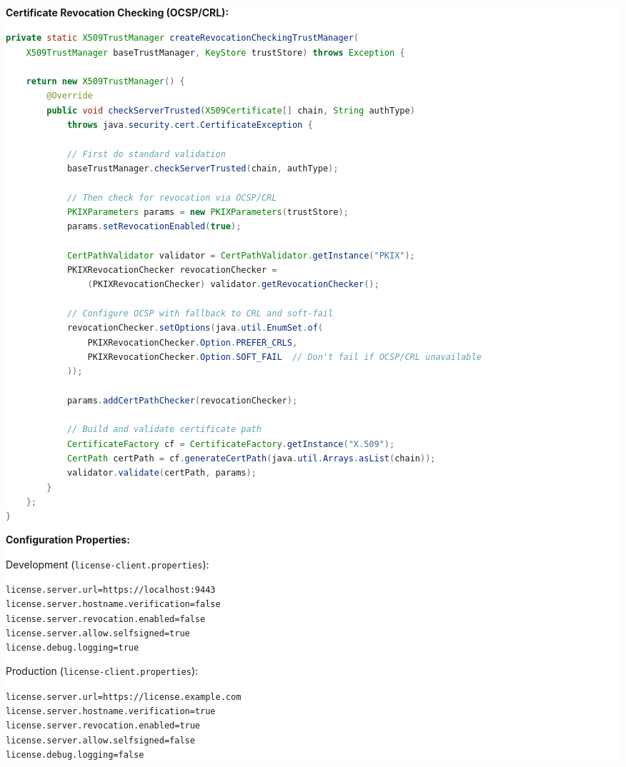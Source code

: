 **Certificate Revocation Checking (OCSP/CRL):**

```java
private static X509TrustManager createRevocationCheckingTrustManager(
    X509TrustManager baseTrustManager, KeyStore trustStore) throws Exception {

    return new X509TrustManager() {
        @Override
        public void checkServerTrusted(X509Certificate[] chain, String authType)
            throws java.security.cert.CertificateException {

            // First do standard validation
            baseTrustManager.checkServerTrusted(chain, authType);

            // Then check for revocation via OCSP/CRL
            PKIXParameters params = new PKIXParameters(trustStore);
            params.setRevocationEnabled(true);

            CertPathValidator validator = CertPathValidator.getInstance("PKIX");
            PKIXRevocationChecker revocationChecker =
                (PKIXRevocationChecker) validator.getRevocationChecker();

            // Configure OCSP with fallback to CRL and soft-fail
            revocationChecker.setOptions(java.util.EnumSet.of(
                PKIXRevocationChecker.Option.PREFER_CRLS,
                PKIXRevocationChecker.Option.SOFT_FAIL  // Don't fail if OCSP/CRL unavailable
            ));

            params.addCertPathChecker(revocationChecker);

            // Build and validate certificate path
            CertificateFactory cf = CertificateFactory.getInstance("X.509");
            CertPath certPath = cf.generateCertPath(java.util.Arrays.asList(chain));
            validator.validate(certPath, params);
        }
    };
}
```

**Configuration Properties:**

Development (`license-client.properties`):
```properties
license.server.url=https://localhost:9443
license.server.hostname.verification=false
license.server.revocation.enabled=false
license.server.allow.selfsigned=true
license.debug.logging=true
```

Production (`license-client.properties`):
```properties
license.server.url=https://license.example.com
license.server.hostname.verification=true
license.server.revocation.enabled=true
license.server.allow.selfsigned=false
license.debug.logging=false
```
